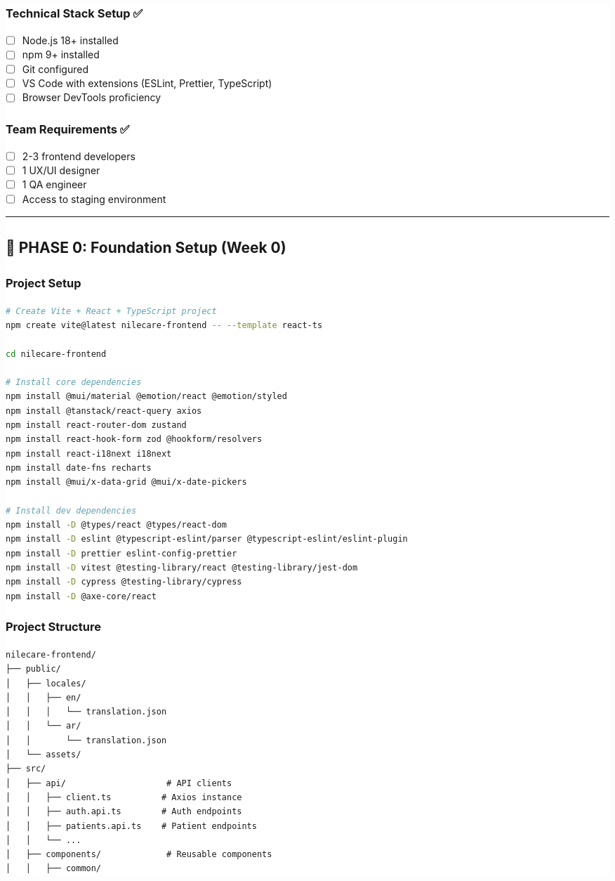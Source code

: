 ### Technical Stack Setup ✅

- [ ] Node.js 18+ installed
- [ ] npm 9+ installed
- [ ] Git configured
- [ ] VS Code with extensions (ESLint, Prettier, TypeScript)
- [ ] Browser DevTools proficiency

### Team Requirements ✅

- [ ] 2-3 frontend developers
- [ ] 1 UX/UI designer
- [ ] 1 QA engineer
- [ ] Access to staging environment

---

## 📐 PHASE 0: Foundation Setup (Week 0)

### Project Setup

```bash
# Create Vite + React + TypeScript project
npm create vite@latest nilecare-frontend -- --template react-ts

cd nilecare-frontend

# Install core dependencies
npm install @mui/material @emotion/react @emotion/styled
npm install @tanstack/react-query axios
npm install react-router-dom zustand
npm install react-hook-form zod @hookform/resolvers
npm install react-i18next i18next
npm install date-fns recharts
npm install @mui/x-data-grid @mui/x-date-pickers

# Install dev dependencies
npm install -D @types/react @types/react-dom
npm install -D eslint @typescript-eslint/parser @typescript-eslint/eslint-plugin
npm install -D prettier eslint-config-prettier
npm install -D vitest @testing-library/react @testing-library/jest-dom
npm install -D cypress @testing-library/cypress
npm install -D @axe-core/react
```

### Project Structure

```
nilecare-frontend/
├── public/
│   ├── locales/
│   │   ├── en/
│   │   │   └── translation.json
│   │   └── ar/
│   │       └── translation.json
│   └── assets/
├── src/
│   ├── api/                    # API clients
│   │   ├── client.ts          # Axios instance
│   │   ├── auth.api.ts        # Auth endpoints
│   │   ├── patients.api.ts    # Patient endpoints
│   │   └── ...
│   ├── components/             # Reusable components
│   │   ├── common/
```